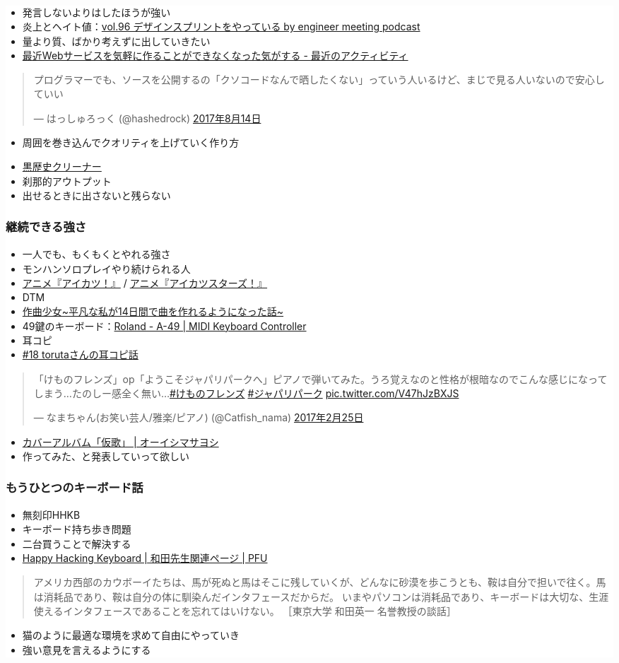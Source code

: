 - 発言しないよりはしたほうが強い
- 炎上とヘイト値：[vol.96 デザインスプリントをやっている by engineer meeting podcast](https://soundcloud.com/engineer-meeting/vol96)
- 量より質、ばかり考えずに出していきたい
- [最近Webサービスを気軽に作ることができなくなった気がする - 最近のアクティビティ](http://itochan.hatenablog.com/entry/2017/08/14/083000)

<blockquote class="twitter-tweet" data-lang="ja"><p lang="ja" dir="ltr">プログラマーでも、ソースを公開するの「クソコードなんで晒したくない」っていう人いるけど、まじで見る人いないので安心していい</p>&mdash; はっしゅろっく (@hashedrock) <a href="https://twitter.com/hashedrock/status/897108369944621056">2017年8月14日</a></blockquote>

- 周囲を巻き込んでクオリティを上げていく作り方

<iframe src="https://embed.ted.com/talks/lang/ja/linus_torvalds_the_mind_behind_linux" width="854px" height="480px" frameborder="0" scrolling="no" webkitAllowFullScreen mozallowfullscreen allowFullScreen></iframe>

- [黒歴史クリーナー](https://kurorekishi.me/cleaner/getstarted)
- 刹那的アウトプット
- 出せるときに出さないと残らない

### 継続できる強さ

- 一人でも、もくもくとやれる強さ
- モンハンソロプレイやり続けられる人
- [アニメ『アイカツ！』](http://www.aikatsu.net/01/) / [アニメ『アイカツスターズ！』](http://www.aikatsu.net/index.html)
- DTM
- [作曲少女~平凡な私が14日間で曲を作れるようになった話~](https://www.amazon.co.jp/dp/463691595X)
- 49鍵のキーボード：[Roland - A-49 \| MIDI Keyboard Controller](https://www.roland.com/jp/products/A-49/)
- 耳コピ
- [#18 torutaさんの耳コピ話](/episode/18/)

<blockquote class="twitter-tweet" data-lang="ja"><p lang="ja" dir="ltr">「けものフレンズ」op「ようこそジャパリパークへ」ピアノで弾いてみた。うろ覚えなのと性格が根暗なのでこんな感じになってしまう…たのしー感全く無い…<a href="https://twitter.com/hashtag/%E3%81%91%E3%82%82%E3%81%AE%E3%83%95%E3%83%AC%E3%83%B3%E3%82%BA?src=hash">#けものフレンズ</a> <a href="https://twitter.com/hashtag/%E3%82%B8%E3%83%A3%E3%83%91%E3%83%AA%E3%83%91%E3%83%BC%E3%82%AF?src=hash">#ジャパリパーク</a> <a href="https://t.co/V47hJzBXJS">pic.twitter.com/V47hJzBXJS</a></p>&mdash; なまちゃん(お笑い芸人/雅楽/ピアノ) (@Catfish_nama) <a href="https://twitter.com/Catfish_nama/status/835377627275767808">2017年2月25日</a></blockquote>

- [カバーアルバム「仮歌」 \| オーイシマサヨシ](https://www.amazon.co.jp/dp/B07199G47L)
- 作ってみた、と発表していって欲しい

### もうひとつのキーボード話

- 無刻印HHKB
- キーボード持ち歩き問題
- 二台買うことで解決する
- [Happy Hacking Keyboard \| 和田先生関連ページ \| PFU](https://www.pfu.fujitsu.com/hhkeyboard/dr_wada.html)

> アメリカ西部のカウボーイたちは、馬が死ぬと馬はそこに残していくが、どんなに砂漠を歩こうとも、鞍は自分で担いで往く。馬は消耗品であり、鞍は自分の体に馴染んだインタフェースだからだ。
  いまやパソコンは消耗品であり、キーボードは大切な、生涯使えるインタフェースであることを忘れてはいけない。
［東京大学 和田英一 名誉教授の談話］

- 猫のように最適な環境を求めて自由にやっていき
- 強い意見を言えるようにする
